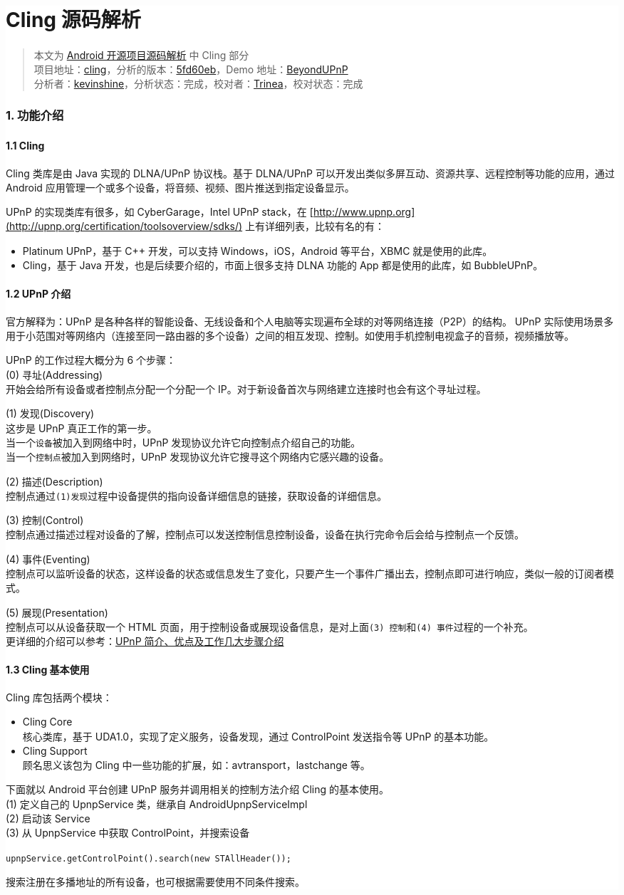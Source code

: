 Cling 源码解析
====================================
> 本文为 [Android 开源项目源码解析](http://a.codekk.com) 中 Cling 部分  
> 项目地址：[cling](https://github.com/4thline/cling)，分析的版本：[5fd60eb](https://github.com/4thline/cling/commit/5fd60eb9e2e87f2ae6d1cf049145c4187040518c)，Demo 地址：[BeyondUPnP](https://github.com/kevinshine/BeyondUPnP)  
> 分析者：[kevinshine](https://github.com/kevinshine)，分析状态：完成，校对者：[Trinea](https://github.com/trinea)，校对状态：完成   

### 1. 功能介绍  
#### 1.1 Cling
Cling 类库是由 Java 实现的 DLNA/UPnP 协议栈。基于 DLNA/UPnP 可以开发出类似多屏互动、资源共享、远程控制等功能的应用，通过 Android 应用管理一个或多个设备，将音频、视频、图片推送到指定设备显示。  

UPnP 的实现类库有很多，如 CyberGarage，Intel UPnP stack，在 [http://www.upnp.org](http://upnp.org/certification/toolsoverview/sdks/) 上有详细列表，比较有名的有：  
- Platinum UPnP，基于 C++ 开发，可以支持 Windows，iOS，Android 等平台，XBMC 就是使用的此库。  
- Cling，基于 Java 开发，也是后续要介绍的，市面上很多支持 DLNA 功能的 App 都是使用的此库，如 BubbleUPnP。  

#### 1.2 UPnP 介绍
官方解释为：UPnP 是各种各样的智能设备、无线设备和个人电脑等实现遍布全球的对等网络连接（P2P）的结构。
UPnP 实际使用场景多用于小范围对等网络内（连接至同一路由器的多个设备）之间的相互发现、控制。如使用手机控制电视盒子的音频，视频播放等。  

UPnP 的工作过程大概分为 6 个步骤：  
(0) 寻址(Addressing)  
开始会给所有设备或者控制点分配一个分配一个 IP。对于新设备首次与网络建立连接时也会有这个寻址过程。  
 
(1) 发现(Discovery)  
这步是 UPnP 真正工作的第一步。  
当一个`设备`被加入到网络中时，UPnP 发现协议允许它向控制点介绍自己的功能。  
当一个`控制点`被加入到网络时，UPnP 发现协议允许它搜寻这个网络内它感兴趣的设备。  
 
(2) 描述(Description)  
控制点通过`(1)发现`过程中设备提供的指向设备详细信息的链接，获取设备的详细信息。  
 
(3) 控制(Control)  
控制点通过描述过程对设备的了解，控制点可以发送控制信息控制设备，设备在执行完命令后会给与控制点一个反馈。  
 
(4) 事件(Eventing)  
控制点可以监听设备的状态，这样设备的状态或信息发生了变化，只要产生一个事件广播出去，控制点即可进行响应，类似一般的订阅者模式。  

(5) 展现(Presentation)  
控制点可以从设备获取一个 HTML 页面，用于控制设备或展现设备信息，是对上面`(3) 控制`和`(4) 事件`过程的一个补充。  
更详细的介绍可以参考：[UPnP 简介、优点及工作几大步骤介绍](http://www.trinea.cn/other/upnp-desc-advantage-process/)  

#### 1.3	Cling 基本使用
Cling 库包括两个模块：  
- Cling Core  
核心类库，基于 UDA1.0，实现了定义服务，设备发现，通过 ControlPoint 发送指令等 UPnP 的基本功能。  
- Cling Support  
顾名思义该包为 Cling 中一些功能的扩展，如：avtransport，lastchange 等。  

下面就以 Android 平台创建 UPnP 服务并调用相关的控制方法介绍 Cling 的基本使用。  
(1) 定义自己的 UpnpService 类，继承自 AndroidUpnpServiceImpl  
(2) 启动该 Service  
(3) 从 UpnpService 中获取 ControlPoint，并搜索设备  
```
upnpService.getControlPoint().search(new STAllHeader());
```
搜索注册在多播地址的所有设备，也可根据需要使用不同条件搜索。  

